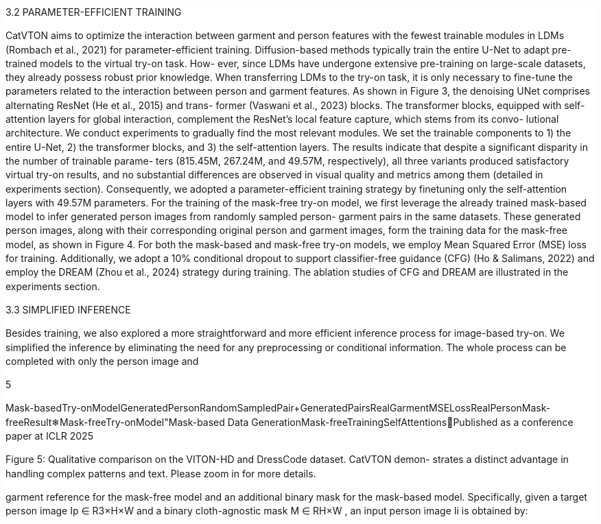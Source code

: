 3.2 PARAMETER-EFFICIENT TRAINING

CatVTON aims to optimize the interaction between garment and person features with the fewest
trainable modules in LDMs (Rombach et al., 2021) for parameter-efficient training. Diffusion-based
methods typically train the entire U-Net to adapt pre-trained models to the virtual try-on task. How-
ever, since LDMs have undergone extensive pre-training on large-scale datasets, they already possess
robust prior knowledge. When transferring LDMs to the try-on task, it is only necessary to fine-tune
the parameters related to the interaction between person and garment features.
As shown in Figure 3, the denoising UNet comprises alternating ResNet (He et al., 2015) and trans-
former (Vaswani et al., 2023) blocks. The transformer blocks, equipped with self-attention layers
for global interaction, complement the ResNet’s local feature capture, which stems from its convo-
lutional architecture. We conduct experiments to gradually find the most relevant modules. We set
the trainable components to 1) the entire U-Net, 2) the transformer blocks, and 3) the self-attention
layers. The results indicate that despite a significant disparity in the number of trainable parame-
ters (815.45M, 267.24M, and 49.57M, respectively), all three variants produced satisfactory virtual
try-on results, and no substantial differences are observed in visual quality and metrics among them
(detailed in experiments section).
Consequently, we adopted a parameter-efficient training strategy by finetuning only the self-attention
layers with 49.57M parameters. For the training of the mask-free try-on model, we first leverage the
already trained mask-based model to infer generated person images from randomly sampled person-
garment pairs in the same datasets. These generated person images, along with their corresponding
original person and garment images, form the training data for the mask-free model, as shown in
Figure 4. For both the mask-based and mask-free try-on models, we employ Mean Squared Error
(MSE) loss for training. Additionally, we adopt a 10% conditional dropout to support classifier-free
guidance (CFG) (Ho & Salimans, 2022) and employ the DREAM (Zhou et al., 2024) strategy during
training. The ablation studies of CFG and DREAM are illustrated in the experiments section.

3.3 SIMPLIFIED INFERENCE

Besides training, we also explored a more straightforward and more efficient inference process for
image-based try-on. We simplified the inference by eliminating the need for any preprocessing
or conditional information. The whole process can be completed with only the person image and

5

Mask-basedTry-onModelGeneratedPersonRandomSampledPair+GeneratedPairsRealGarmentMSELossRealPersonMask-freeResult❄Mask-freeTry-onModel"Mask-based Data GenerationMask-freeTrainingSelfAttentionsPublished as a conference paper at ICLR 2025

Figure 5: Qualitative comparison on the VITON-HD and DressCode dataset. CatVTON demon-
strates a distinct advantage in handling complex patterns and text. Please zoom in for more details.

garment reference for the mask-free model and an additional binary mask for the mask-based model.
Specifically, given a target person image Ip ∈ R3×H×W and a binary cloth-agnostic mask M ∈
RH×W , an input person image Ii is obtained by:
